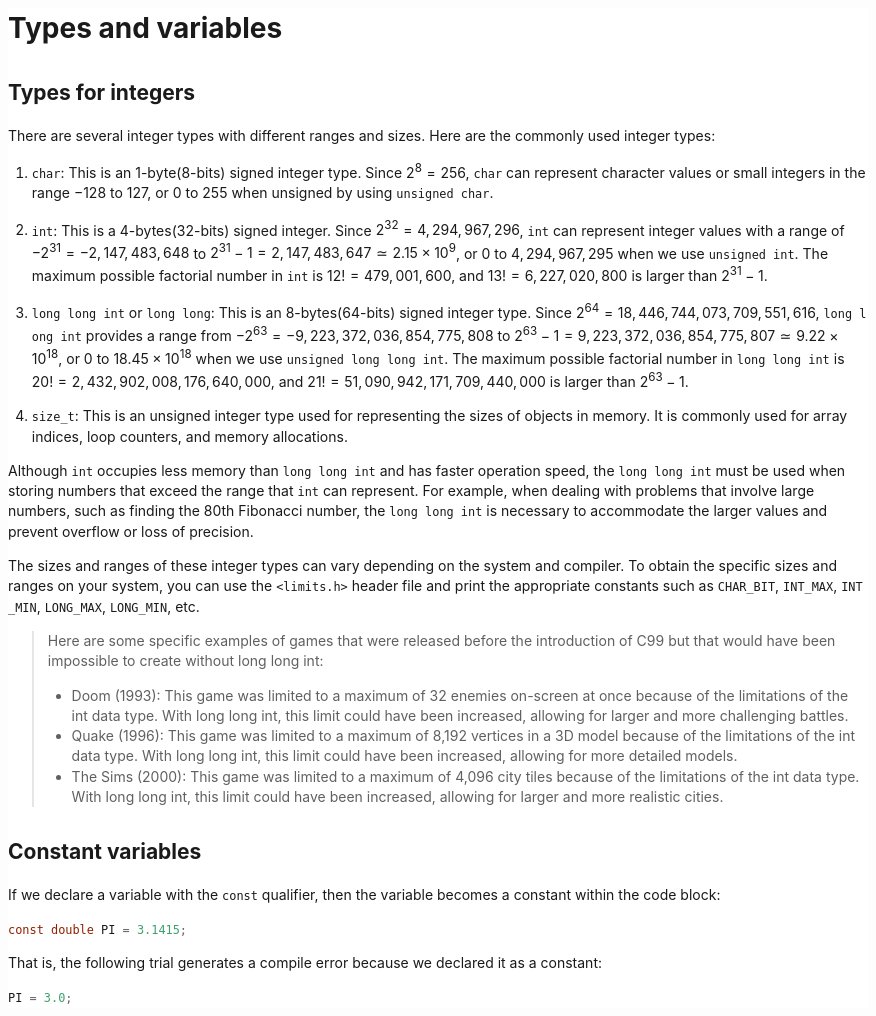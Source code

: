 # Types and variables

## Types for integers
There are several integer types with different ranges and sizes. Here are the commonly used integer types:

1. `char`: This is an 1-byte(8-bits) signed integer type. Since $2^{8} = 256$, `char` can represent character values or small integers in the range $-128$ to $127$, or $0$ to $255$ when unsigned by using `unsigned char`.

2. `int`: This is a 4-bytes(32-bits) signed integer. Since $2^{32} = 4,294,967,296$, `int` can represent integer values with a range of $-2^{31} = -2,147,483,648$ to $2^{31}-1 = 2,147,483,647 \simeq 2.15 \times 10^{9}$, or $0$ to $4,294,967,295$ when we use `unsigned int`. The maximum possible factorial number in `int` is $12! = 479,001,600$, and $13! = 6,227,020,800$ is larger than $2^{31}-1$.

3. `long long int` or `long long`: This is an 8-bytes(64-bits) signed integer type. Since $2^{64} = 18,446,744,073,709,551,616$, `long long int` provides a range from $-2^{63} = -9,223,372,036,854,775,808$ to $2^{63}-1 = 9,223,372,036,854,775,807 \simeq 9.22 \times 10^{18}$, or $0$ to $18.45 \times 10^{18}$ when we use `unsigned long long int`. The maximum possible factorial number in `long long int` is $20! = 2,432,902,008,176,640,000$, and $21! = 51,090,942,171,709,440,000$ is larger than $2^{63}-1$.

4. `size_t`: This is an unsigned integer type used for representing the sizes of objects in memory. It is commonly used for array indices, loop counters, and memory allocations.

Although `int` occupies less memory than `long long int` and has faster operation speed, the `long long int` must be used when storing numbers that exceed the range that `int` can represent. For example, when dealing with problems that involve large numbers, such as finding the 80th Fibonacci number, the `long long int` is necessary to accommodate the larger values and prevent overflow or loss of precision.

The sizes and ranges of these integer types can vary depending on the system and compiler. To obtain the specific sizes and ranges on your system, you can use the `<limits.h>` header file and print the appropriate constants such as `CHAR_BIT`, `INT_MAX`, `INT_MIN`, `LONG_MAX`, `LONG_MIN`, etc.

> Here are some specific examples of games that were released before the introduction of C99 but that would have been impossible to create without long long int:
> * Doom (1993): This game was limited to a maximum of 32 enemies on-screen at once because of the limitations of the int data type. With long long int, this limit could have been increased, allowing for larger and more challenging battles.
> * Quake (1996): This game was limited to a maximum of 8,192 vertices in a 3D model because of the limitations of the int data type. With long long int, this limit could have been increased, allowing for more detailed models.
> * The Sims (2000): This game was limited to a maximum of 4,096 city tiles because of the limitations of the int data type. With long long int, this limit could have been increased, allowing for larger and more realistic cities.

## Constant variables

If we declare a variable with the `const` qualifier, then the variable becomes a constant within the code block:
```c
const double PI = 3.1415;
```
That is, the following trial generates a compile error because we declared it as a constant:
```c
PI = 3.0;
```

